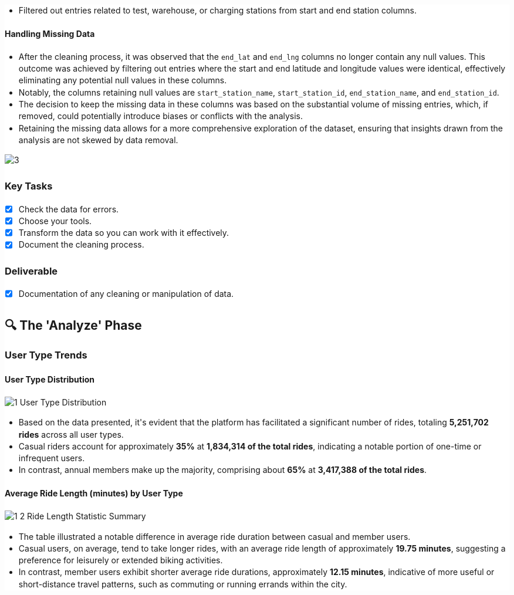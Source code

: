 + Filtered out entries related to test, warehouse, or charging stations from start and end station columns.

#### Handling Missing Data
+ After the cleaning process, it was observed that the `end_lat` and `end_lng` columns no longer contain any null values. This outcome was achieved by filtering out entries where the start and end latitude and longitude values were identical, effectively eliminating any potential null values in these columns.
+ Notably, the columns retaining null values are `start_station_name`, `start_station_id`, `end_station_name`, and `end_station_id`.
+ The decision to keep the missing data in these columns was based on the substantial volume of missing entries, which, if removed, could potentially introduce biases or conflicts with the analysis.
+ Retaining the missing data allows for a more comprehensive exploration of the dataset, ensuring that insights drawn from the analysis are not skewed by data removal.

![3](https://github.com/chaanalyst/Portfolio-Projects/assets/154933301/e2418cd2-5c39-4dd6-9ad7-7974597584e1)

### Key Tasks
- [x]  Check the data for errors.
- [x]  Choose your tools.
- [x]  Transform the data so you can work with it effectively.
- [x]  Document the cleaning process.

### Deliverable 
- [x]  Documentation of any cleaning or manipulation of data.

## 🔍 The 'Analyze' Phase

### **User Type Trends**

#### User Type Distribution
![1  User Type Distribution](https://github.com/chaanalyst/Portfolio-Projects/assets/154933301/c8f63938-6459-4a9f-9c9f-cca604fb7427)
+ Based on the data presented, it's evident that the platform has facilitated a significant number of rides, totaling **5,251,702 rides** across all user types.
+ Casual riders account for approximately **35%** at **1,834,314 of the total rides**, indicating a notable portion of one-time or infrequent users.
+ In contrast, annual members make up the majority, comprising about **65%** at **3,417,388 of the total rides**.

#### Average Ride Length (minutes) by User Type
![1 2 Ride Length Statistic Summary](https://github.com/chaanalyst/Portfolio-Projects/assets/154933301/8a9458b3-fc75-4e16-a5df-b2f1a07febb2)
+ The table illustrated a notable difference in average ride duration between casual and member users.
+ Casual users, on average, tend to take longer rides, with an average ride length of approximately **19.75 minutes**, suggesting a preference for leisurely or extended biking activities.
+ In contrast, member users exhibit shorter average ride durations, approximately **12.15 minutes**, indicative of more useful or short-distance travel patterns, such as commuting or running errands within the city.
